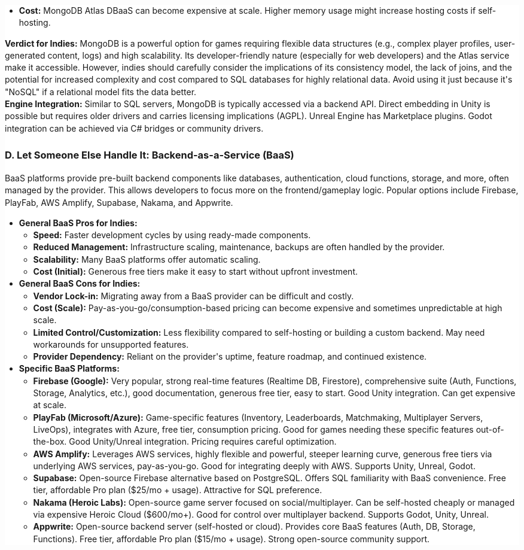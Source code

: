   * **Cost:** MongoDB Atlas DBaaS can become expensive at scale. Higher memory usage might increase hosting costs if self-hosting.

**Verdict for Indies:** MongoDB is a powerful option for games requiring flexible data structures (e.g., complex player profiles, user-generated content, logs) and high scalability. Its developer-friendly nature (especially for web developers) and the Atlas service make it accessible. However, indies should carefully consider the implications of its consistency model, the lack of joins, and the potential for increased complexity and cost compared to SQL databases for highly relational data. Avoid using it just because it's "NoSQL" if a relational model fits the data better.  
**Engine Integration:** Similar to SQL servers, MongoDB is typically accessed via a backend API. Direct embedding in Unity is possible but requires older drivers and carries licensing implications (AGPL). Unreal Engine has Marketplace plugins. Godot integration can be achieved via C\# bridges or community drivers.

### **D. Let Someone Else Handle It: Backend-as-a-Service (BaaS)**

BaaS platforms provide pre-built backend components like databases, authentication, cloud functions, storage, and more, often managed by the provider. This allows developers to focus more on the frontend/gameplay logic. Popular options include Firebase, PlayFab, AWS Amplify, Supabase, Nakama, and Appwrite.

* **General BaaS Pros for Indies:**  
  * **Speed:** Faster development cycles by using ready-made components.  
  * **Reduced Management:** Infrastructure scaling, maintenance, backups are often handled by the provider.  
  * **Scalability:** Many BaaS platforms offer automatic scaling.  
  * **Cost (Initial):** Generous free tiers make it easy to start without upfront investment.  
* **General BaaS Cons for Indies:**  
  * **Vendor Lock-in:** Migrating away from a BaaS provider can be difficult and costly.  
  * **Cost (Scale):** Pay-as-you-go/consumption-based pricing can become expensive and sometimes unpredictable at high scale.  
  * **Limited Control/Customization:** Less flexibility compared to self-hosting or building a custom backend. May need workarounds for unsupported features.  
  * **Provider Dependency:** Reliant on the provider's uptime, feature roadmap, and continued existence.  
* **Specific BaaS Platforms:**  
  * **Firebase (Google):** Very popular, strong real-time features (Realtime DB, Firestore), comprehensive suite (Auth, Functions, Storage, Analytics, etc.), good documentation, generous free tier, easy to start. Good Unity integration. Can get expensive at scale.  
  * **PlayFab (Microsoft/Azure):** Game-specific features (Inventory, Leaderboards, Matchmaking, Multiplayer Servers, LiveOps), integrates with Azure, free tier, consumption pricing. Good for games needing these specific features out-of-the-box. Good Unity/Unreal integration. Pricing requires careful optimization.  
  * **AWS Amplify:** Leverages AWS services, highly flexible and powerful, steeper learning curve, generous free tiers via underlying AWS services, pay-as-you-go. Good for integrating deeply with AWS. Supports Unity, Unreal, Godot.  
  * **Supabase:** Open-source Firebase alternative based on PostgreSQL. Offers SQL familiarity with BaaS convenience. Free tier, affordable Pro plan ($25/mo \+ usage). Attractive for SQL preference.  
  * **Nakama (Heroic Labs):** Open-source game server focused on social/multiplayer. Can be self-hosted cheaply or managed via expensive Heroic Cloud ($600/mo+). Good for control over multiplayer backend. Supports Godot, Unity, Unreal.  
  * **Appwrite:** Open-source backend server (self-hosted or cloud). Provides core BaaS features (Auth, DB, Storage, Functions). Free tier, affordable Pro plan ($15/mo \+ usage). Strong open-source community support.
